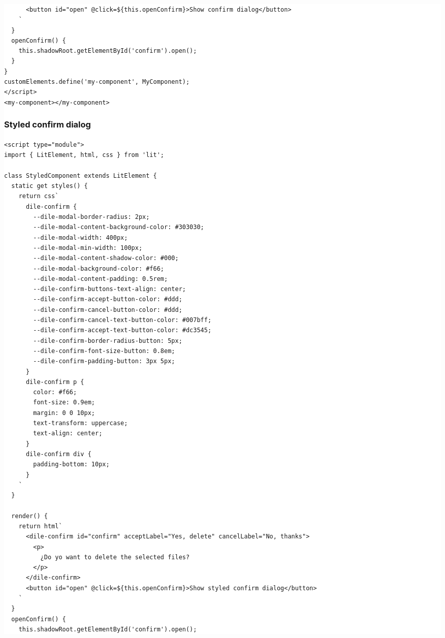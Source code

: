 ```html:preview
      <button id="open" @click=${this.openConfirm}>Show confirm dialog</button>
    `
  }
  openConfirm() {
    this.shadowRoot.getElementById('confirm').open();
  }
}
customElements.define('my-component', MyComponent);
</script>
<my-component></my-component>
```

### Styled confirm dialog

```html:preview
<script type="module">
import { LitElement, html, css } from 'lit';

class StyledComponent extends LitElement {
  static get styles() {
    return css`
      dile-confirm {
        --dile-modal-border-radius: 2px;
        --dile-modal-content-background-color: #303030;
        --dile-modal-width: 400px;
        --dile-modal-min-width: 100px;
        --dile-modal-content-shadow-color: #000;
        --dile-modal-background-color: #f66;
        --dile-modal-content-padding: 0.5rem;
        --dile-confirm-buttons-text-align: center;
        --dile-confirm-accept-button-color: #ddd;
        --dile-confirm-cancel-button-color: #ddd;
        --dile-confirm-cancel-text-button-color: #007bff;
        --dile-confirm-accept-text-button-color: #dc3545;
        --dile-confirm-border-radius-button: 5px;
        --dile-confirm-font-size-button: 0.8em;
        --dile-confirm-padding-button: 3px 5px;
      }
      dile-confirm p {
        color: #f66;
        font-size: 0.9em;
        margin: 0 0 10px;
        text-transform: uppercase;
        text-align: center;
      }
      dile-confirm div {
        padding-bottom: 10px;
      }
    `
  }

  render() {
    return html`
      <dile-confirm id="confirm" acceptLabel="Yes, delete" cancelLabel="No, thanks">
        <p>
          ¿Do yo want to delete the selected files?
        </p>
      </dile-confirm>
      <button id="open" @click=${this.openConfirm}>Show styled confirm dialog</button>
    `
  }
  openConfirm() {
    this.shadowRoot.getElementById('confirm').open();
```